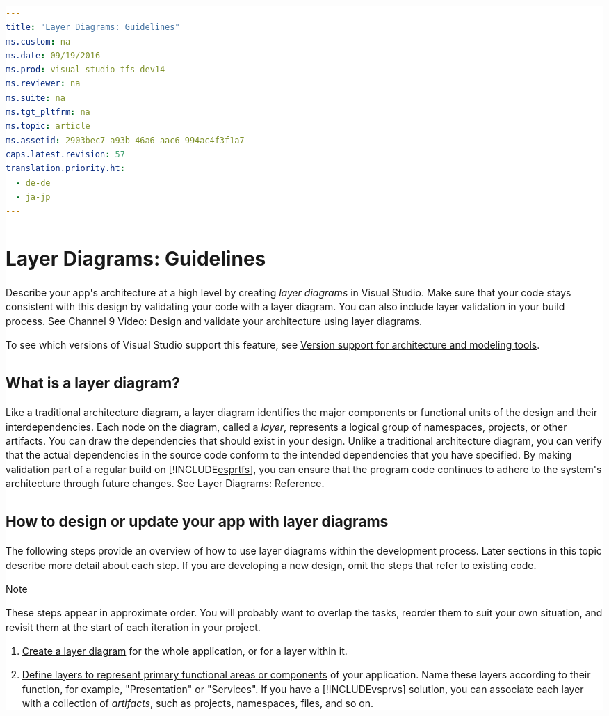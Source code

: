 ```yaml
---
title: "Layer Diagrams: Guidelines"
ms.custom: na
ms.date: 09/19/2016
ms.prod: visual-studio-tfs-dev14
ms.reviewer: na
ms.suite: na
ms.tgt_pltfrm: na
ms.topic: article
ms.assetid: 2903bec7-a93b-46a6-aac6-994ac4f3f1a7
caps.latest.revision: 57
translation.priority.ht: 
  - de-de
  - ja-jp
---
```

# Layer Diagrams: Guidelines
Describe your app's architecture at a high level by creating *layer diagrams* in Visual Studio. Make sure that your code stays consistent with this design by validating your code with a layer diagram. You can also include layer validation in your build process. See [Channel 9 Video: Design and validate your architecture using layer diagrams](http://go.microsoft.com/fwlink/?LinkID=252073).  
  
 To see which versions of Visual Studio support this feature, see [Version support for architecture and modeling tools](../vs140/What-s-new-for-design-in-Visual-Studio.md#VersionSupport).  
  
## What is a layer diagram?  
 Like a traditional architecture diagram, a layer diagram identifies the major components or functional units of the design and their interdependencies. Each node on the diagram, called a *layer*, represents a logical group of namespaces, projects, or other artifacts. You can draw the dependencies that should exist in your design. Unlike a traditional architecture diagram, you can verify that the actual dependencies in the source code conform to the intended dependencies that you have specified. By making validation part of a regular build on [!INCLUDE[esprtfs](../vs140/includes/esprtfs_md.md)], you can ensure that the program code continues to adhere to the system's architecture through future changes. See [Layer Diagrams: Reference](../vs140/Layer-Diagrams--Reference.md).  
  
##  <a name="Update"></a> How to design or update your app with layer diagrams  
 The following steps provide an overview of how to use layer diagrams within the development process. Later sections in this topic describe more detail about each step. If you are developing a new design, omit the steps that refer to existing code.  
  
> [!NOTE]
>  These steps appear in approximate order. You will probably want to overlap the tasks, reorder them to suit your own situation, and revisit them at the start of each iteration in your project.  
  
1.  [Create a layer diagram](#Create) for the whole application, or for a layer within it.  
  
2.  [Define layers to represent primary functional areas or components](#CreateLayers) of your application. Name these layers according to their function, for example, "Presentation" or "Services". If you have a [!INCLUDE[vsprvs](../vs140/includes/vsprvs_md.md)] solution, you can associate each layer with a collection of *artifacts*, such as projects, namespaces, files, and so on.  
  